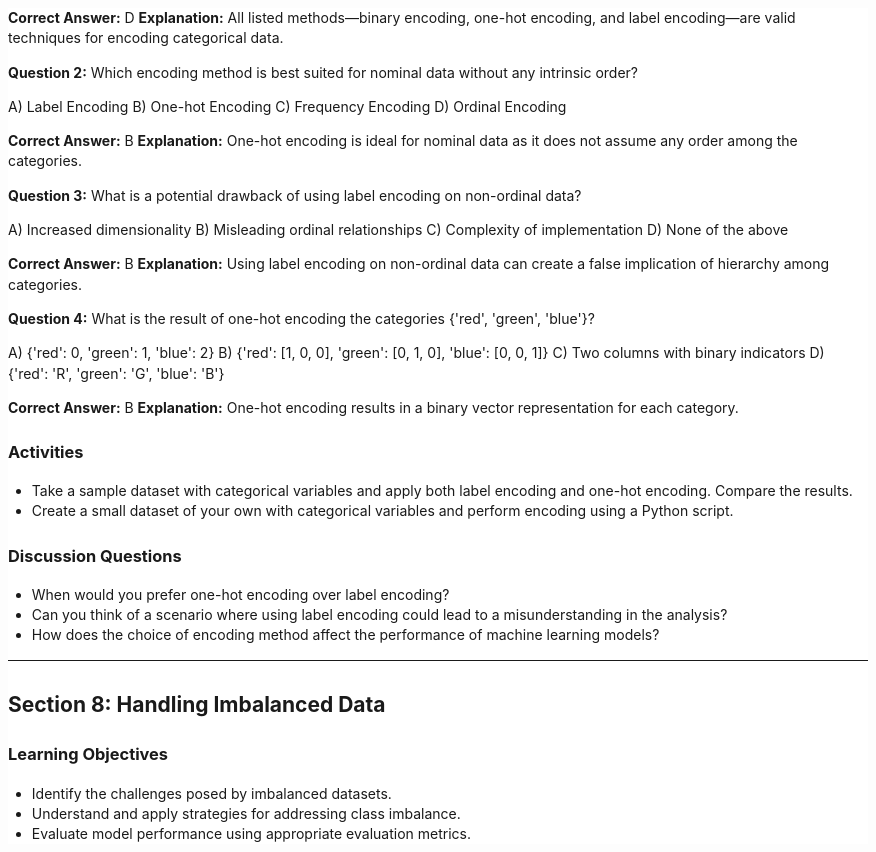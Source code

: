 **Correct Answer:** D
**Explanation:** All listed methods—binary encoding, one-hot encoding, and label encoding—are valid techniques for encoding categorical data.

**Question 2:** Which encoding method is best suited for nominal data without any intrinsic order?

  A) Label Encoding
  B) One-hot Encoding
  C) Frequency Encoding
  D) Ordinal Encoding

**Correct Answer:** B
**Explanation:** One-hot encoding is ideal for nominal data as it does not assume any order among the categories.

**Question 3:** What is a potential drawback of using label encoding on non-ordinal data?

  A) Increased dimensionality
  B) Misleading ordinal relationships
  C) Complexity of implementation
  D) None of the above

**Correct Answer:** B
**Explanation:** Using label encoding on non-ordinal data can create a false implication of hierarchy among categories.

**Question 4:** What is the result of one-hot encoding the categories {'red', 'green', 'blue'}?

  A) {'red': 0, 'green': 1, 'blue': 2}
  B) {'red': [1, 0, 0], 'green': [0, 1, 0], 'blue': [0, 0, 1]}
  C) Two columns with binary indicators
  D) {'red': 'R', 'green': 'G', 'blue': 'B'}

**Correct Answer:** B
**Explanation:** One-hot encoding results in a binary vector representation for each category.

### Activities
- Take a sample dataset with categorical variables and apply both label encoding and one-hot encoding. Compare the results.
- Create a small dataset of your own with categorical variables and perform encoding using a Python script.

### Discussion Questions
- When would you prefer one-hot encoding over label encoding?
- Can you think of a scenario where using label encoding could lead to a misunderstanding in the analysis?
- How does the choice of encoding method affect the performance of machine learning models?

---

## Section 8: Handling Imbalanced Data

### Learning Objectives
- Identify the challenges posed by imbalanced datasets.
- Understand and apply strategies for addressing class imbalance.
- Evaluate model performance using appropriate evaluation metrics.
